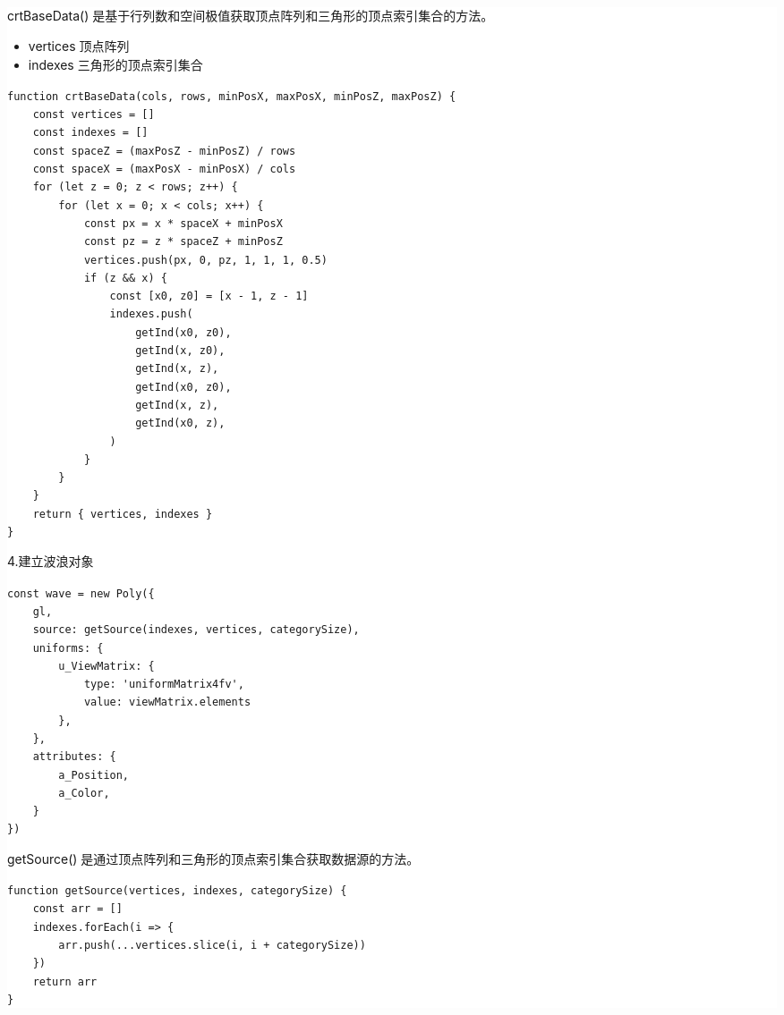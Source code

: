 crtBaseData() 是基于行列数和空间极值获取顶点阵列和三角形的顶点索引集合的方法。

-   vertices 顶点阵列
-   indexes 三角形的顶点索引集合

```
function crtBaseData(cols, rows, minPosX, maxPosX, minPosZ, maxPosZ) {
    const vertices = []
    const indexes = []
    const spaceZ = (maxPosZ - minPosZ) / rows
    const spaceX = (maxPosX - minPosX) / cols
    for (let z = 0; z < rows; z++) {
        for (let x = 0; x < cols; x++) {
            const px = x * spaceX + minPosX
            const pz = z * spaceZ + minPosZ
            vertices.push(px, 0, pz, 1, 1, 1, 0.5)
            if (z && x) {
                const [x0, z0] = [x - 1, z - 1]
                indexes.push(
                    getInd(x0, z0),
                    getInd(x, z0),
                    getInd(x, z),
                    getInd(x0, z0),
                    getInd(x, z),
                    getInd(x0, z),
                )
            }
        }
    }
    return { vertices, indexes }
}
```

4.建立波浪对象

```
const wave = new Poly({
    gl,
    source: getSource(indexes, vertices, categorySize),
    uniforms: {
        u_ViewMatrix: {
            type: 'uniformMatrix4fv',
            value: viewMatrix.elements
        },
    },
    attributes: {
        a_Position,
        a_Color,
    }
})
```

getSource() 是通过顶点阵列和三角形的顶点索引集合获取数据源的方法。

```
function getSource(vertices, indexes, categorySize) {
    const arr = []
    indexes.forEach(i => {
        arr.push(...vertices.slice(i, i + categorySize))
    })
    return arr
}
```
